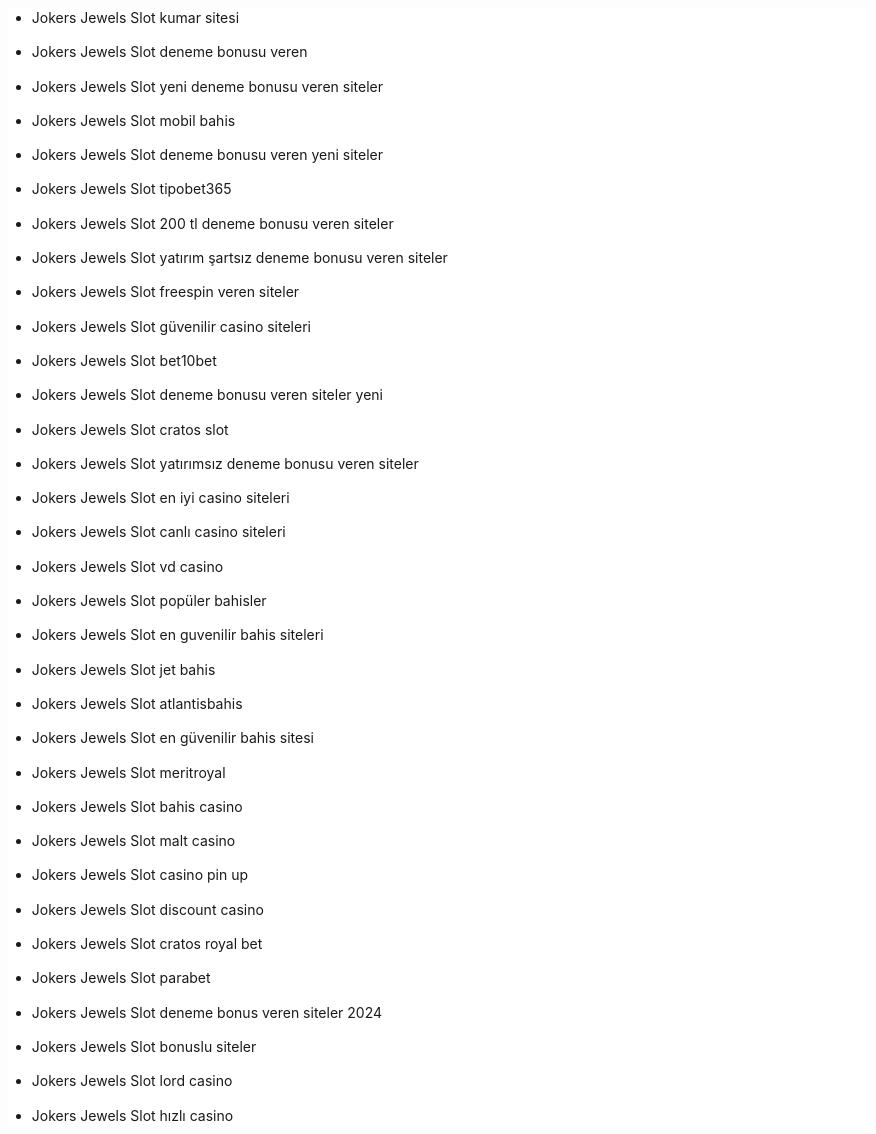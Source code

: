- Jokers Jewels Slot kumar sitesi

- Jokers Jewels Slot deneme bonusu veren

- Jokers Jewels Slot yeni deneme bonusu veren siteler

- Jokers Jewels Slot mobil bahis

- Jokers Jewels Slot deneme bonusu veren yeni siteler

- Jokers Jewels Slot tipobet365

- Jokers Jewels Slot 200 tl deneme bonusu veren siteler

- Jokers Jewels Slot yatırım şartsız deneme bonusu veren siteler

- Jokers Jewels Slot freespin veren siteler

- Jokers Jewels Slot güvenilir casino siteleri

- Jokers Jewels Slot bet10bet

- Jokers Jewels Slot deneme bonusu veren siteler yeni

- Jokers Jewels Slot cratos slot

- Jokers Jewels Slot yatırımsız deneme bonusu veren siteler

- Jokers Jewels Slot en iyi casino siteleri

- Jokers Jewels Slot canlı casino siteleri

- Jokers Jewels Slot vd casino

- Jokers Jewels Slot popüler bahisler

- Jokers Jewels Slot en guvenilir bahis siteleri

- Jokers Jewels Slot jet bahis

- Jokers Jewels Slot atlantisbahis

- Jokers Jewels Slot en güvenilir bahis sitesi

- Jokers Jewels Slot meritroyal

- Jokers Jewels Slot bahis casino

- Jokers Jewels Slot malt casino

- Jokers Jewels Slot casino pin up

- Jokers Jewels Slot discount casino

- Jokers Jewels Slot cratos royal bet

- Jokers Jewels Slot parabet

- Jokers Jewels Slot deneme bonus veren siteler 2024

- Jokers Jewels Slot bonuslu siteler

- Jokers Jewels Slot lord casino

- Jokers Jewels Slot hızlı casino
